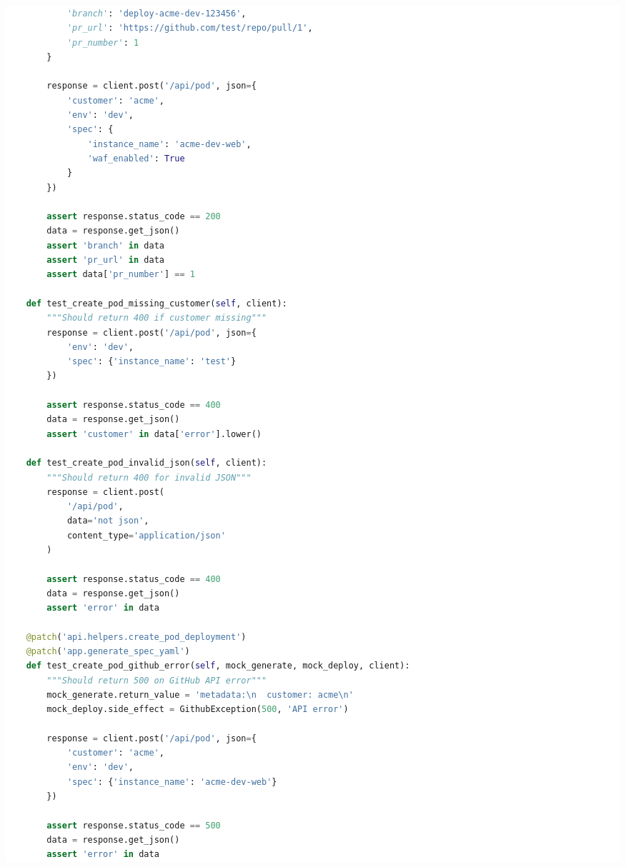 ```python
            'branch': 'deploy-acme-dev-123456',
            'pr_url': 'https://github.com/test/repo/pull/1',
            'pr_number': 1
        }

        response = client.post('/api/pod', json={
            'customer': 'acme',
            'env': 'dev',
            'spec': {
                'instance_name': 'acme-dev-web',
                'waf_enabled': True
            }
        })

        assert response.status_code == 200
        data = response.get_json()
        assert 'branch' in data
        assert 'pr_url' in data
        assert data['pr_number'] == 1

    def test_create_pod_missing_customer(self, client):
        """Should return 400 if customer missing"""
        response = client.post('/api/pod', json={
            'env': 'dev',
            'spec': {'instance_name': 'test'}
        })

        assert response.status_code == 400
        data = response.get_json()
        assert 'customer' in data['error'].lower()

    def test_create_pod_invalid_json(self, client):
        """Should return 400 for invalid JSON"""
        response = client.post(
            '/api/pod',
            data='not json',
            content_type='application/json'
        )

        assert response.status_code == 400
        data = response.get_json()
        assert 'error' in data

    @patch('api.helpers.create_pod_deployment')
    @patch('app.generate_spec_yaml')
    def test_create_pod_github_error(self, mock_generate, mock_deploy, client):
        """Should return 500 on GitHub API error"""
        mock_generate.return_value = 'metadata:\n  customer: acme\n'
        mock_deploy.side_effect = GithubException(500, 'API error')

        response = client.post('/api/pod', json={
            'customer': 'acme',
            'env': 'dev',
            'spec': {'instance_name': 'acme-dev-web'}
        })

        assert response.status_code == 500
        data = response.get_json()
        assert 'error' in data
```
